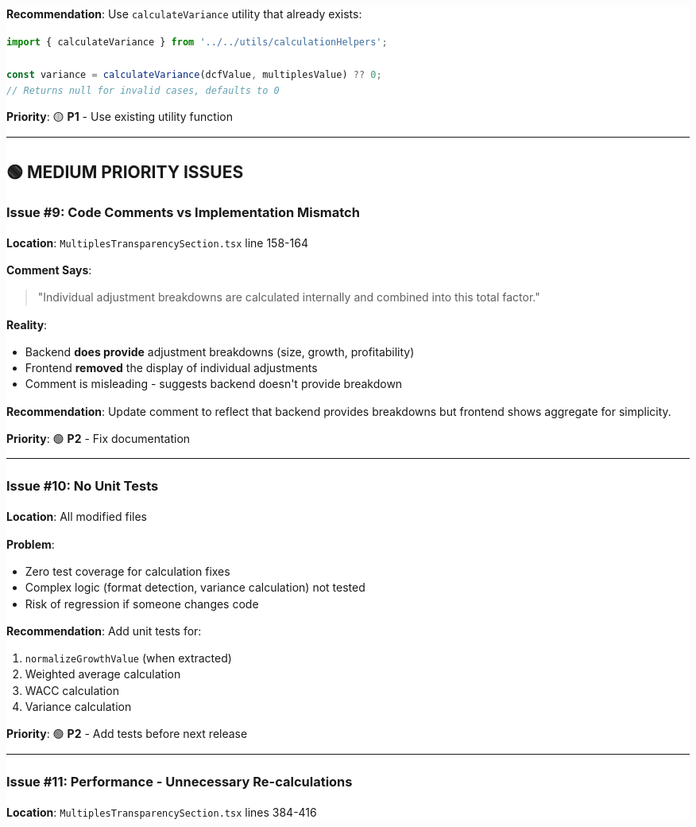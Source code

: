 **Recommendation**: Use `calculateVariance` utility that already exists:
```typescript
import { calculateVariance } from '../../utils/calculationHelpers';

const variance = calculateVariance(dcfValue, multiplesValue) ?? 0;
// Returns null for invalid cases, defaults to 0
```

**Priority**: 🟡 **P1** - Use existing utility function

---

## 🟢 MEDIUM PRIORITY ISSUES

### Issue #9: Code Comments vs Implementation Mismatch

**Location**: `MultiplesTransparencySection.tsx` line 158-164

**Comment Says**:
> "Individual adjustment breakdowns are calculated internally and combined into this total factor."

**Reality**: 
- Backend **does provide** adjustment breakdowns (size, growth, profitability)
- Frontend **removed** the display of individual adjustments
- Comment is misleading - suggests backend doesn't provide breakdown

**Recommendation**: Update comment to reflect that backend provides breakdowns but frontend shows aggregate for simplicity.

**Priority**: 🟢 **P2** - Fix documentation

---

### Issue #10: No Unit Tests

**Location**: All modified files

**Problem**:
- Zero test coverage for calculation fixes
- Complex logic (format detection, variance calculation) not tested
- Risk of regression if someone changes code

**Recommendation**: Add unit tests for:
1. `normalizeGrowthValue` (when extracted)
2. Weighted average calculation
3. WACC calculation
4. Variance calculation

**Priority**: 🟢 **P2** - Add tests before next release

---

### Issue #11: Performance - Unnecessary Re-calculations

**Location**: `MultiplesTransparencySection.tsx` lines 384-416
